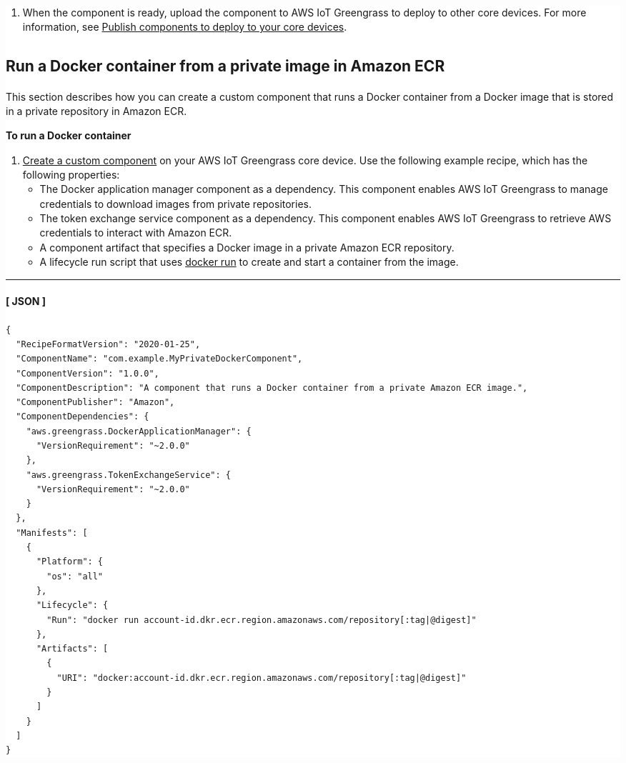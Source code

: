 1. When the component is ready, upload the component to AWS IoT Greengrass to deploy to other core devices\. For more information, see [Publish components to deploy to your core devices](publish-components.md)\.

## Run a Docker container from a private image in Amazon ECR<a name="run-docker-container-private-ecr"></a>

This section describes how you can create a custom component that runs a Docker container from a Docker image that is stored in a private repository in Amazon ECR\.

**To run a Docker container**

1. [Create a custom component](create-components.md) on your AWS IoT Greengrass core device\. Use the following example recipe, which has the following properties:
   + The Docker application manager component as a dependency\. This component enables AWS IoT Greengrass to manage credentials to download images from private repositories\.
   + The token exchange service component as a dependency\. This component enables AWS IoT Greengrass to retrieve AWS credentials to interact with Amazon ECR\.
   + A component artifact that specifies a Docker image in a private Amazon ECR repository\.
   + A lifecycle run script that uses [docker run](https://docs.docker.com/engine/reference/commandline/run/) to create and start a container from the image\.

------
#### [ JSON ]

   ```
   {
     "RecipeFormatVersion": "2020-01-25",
     "ComponentName": "com.example.MyPrivateDockerComponent",
     "ComponentVersion": "1.0.0",
     "ComponentDescription": "A component that runs a Docker container from a private Amazon ECR image.",
     "ComponentPublisher": "Amazon",
     "ComponentDependencies": {
       "aws.greengrass.DockerApplicationManager": {
         "VersionRequirement": "~2.0.0"
       },
       "aws.greengrass.TokenExchangeService": {
         "VersionRequirement": "~2.0.0"
       }
     },
     "Manifests": [
       {
         "Platform": {
           "os": "all"
         },
         "Lifecycle": {
           "Run": "docker run account-id.dkr.ecr.region.amazonaws.com/repository[:tag|@digest]"
         },
         "Artifacts": [
           {
             "URI": "docker:account-id.dkr.ecr.region.amazonaws.com/repository[:tag|@digest]"
           }
         ]
       }
     ]
   }
   ```
